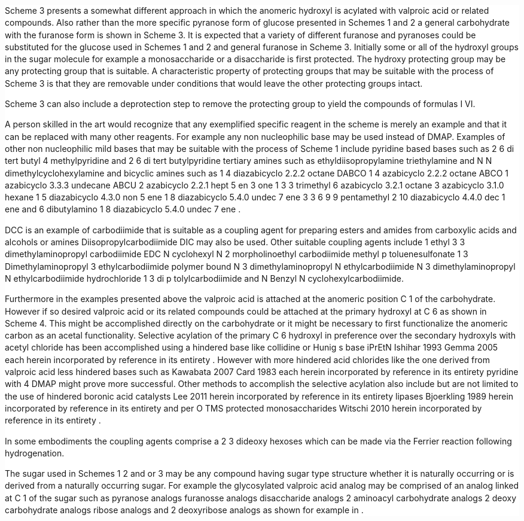 Scheme 3 presents a somewhat different approach in which the anomeric hydroxyl is acylated with valproic acid or related compounds. Also rather than the more specific pyranose form of glucose presented in Schemes 1 and 2 a general carbohydrate with the furanose form is shown in Scheme 3. It is expected that a variety of different furanose and pyranoses could be substituted for the glucose used in Schemes 1 and 2 and general furanose in Scheme 3. Initially some or all of the hydroxyl groups in the sugar molecule for example a monosaccharide or a disaccharide is first protected. The hydroxy protecting group may be any protecting group that is suitable. A characteristic property of protecting groups that may be suitable with the process of Scheme 3 is that they are removable under conditions that would leave the other protecting groups intact.

Scheme 3 can also include a deprotection step to remove the protecting group to yield the compounds of formulas I VI.

A person skilled in the art would recognize that any exemplified specific reagent in the scheme is merely an example and that it can be replaced with many other reagents. For example any non nucleophilic base may be used instead of DMAP. Examples of other non nucleophilic mild bases that may be suitable with the process of Scheme 1 include pyridine based bases such as 2 6 di tert butyl 4 methylpyridine and 2 6 di tert butylpyridine tertiary amines such as ethyldiisopropylamine triethylamine and N N dimethylcyclohexylamine and bicyclic amines such as 1 4 diazabicyclo 2.2.2 octane DABCO 1 4 azabicyclo 2.2.2 octane ABCO 1 azabicyclo 3.3.3 undecane ABCU 2 azabicyclo 2.2.1 hept 5 en 3 one 1 3 3 trimethyl 6 azabicyclo 3.2.1 octane 3 azabicyclo 3.1.0 hexane 1 5 diazabicyclo 4.3.0 non 5 ene 1 8 diazabicyclo 5.4.0 undec 7 ene 3 3 6 9 9 pentamethyl 2 10 diazabicyclo 4.4.0 dec 1 ene and 6 dibutylamino 1 8 diazabicyclo 5.4.0 undec 7 ene .

DCC is an example of carbodiimide that is suitable as a coupling agent for preparing esters and amides from carboxylic acids and alcohols or amines Diisopropylcarbodiimide DIC may also be used. Other suitable coupling agents include 1 ethyl 3 3 dimethylaminopropyl carbodiimide EDC N cyclohexyl N 2 morpholinoethyl carbodiimide methyl p toluenesulfonate 1 3 Dimethylaminopropyl 3 ethylcarbodiimide polymer bound N 3 dimethylaminopropyl N ethylcarbodiimide N 3 dimethylaminopropyl N ethylcarbodiimide hydrochloride 1 3 di p tolylcarbodiimide and N Benzyl N cyclohexylcarbodiimide.

Furthermore in the examples presented above the valproic acid is attached at the anomeric position C 1 of the carbohydrate. However if so desired valproic acid or its related compounds could be attached at the primary hydroxyl at C 6 as shown in Scheme 4. This might be accomplished directly on the carbohydrate or it might be necessary to first functionalize the anomeric carbon as an acetal functionality. Selective acylation of the primary C 6 hydroxyl in preference over the secondary hydroxyls with acetyl chloride has been accomplished using a hindered base like collidine or Hunig s base iPrEtN Ishihar 1993 Gemma 2005 each herein incorporated by reference in its entirety . However with more hindered acid chlorides like the one derived from valproic acid less hindered bases such as Kawabata 2007 Card 1983 each herein incorporated by reference in its entirety pyridine with 4 DMAP might prove more successful. Other methods to accomplish the selective acylation also include but are not limited to the use of hindered boronic acid catalysts Lee 2011 herein incorporated by reference in its entirety lipases Bjoerkling 1989 herein incorporated by reference in its entirety and per O TMS protected monosaccharides Witschi 2010 herein incorporated by reference in its entirety .

In some embodiments the coupling agents comprise a 2 3 dideoxy hexoses which can be made via the Ferrier reaction following hydrogenation.

The sugar used in Schemes 1 2 and or 3 may be any compound having sugar type structure whether it is naturally occurring or is derived from a naturally occurring sugar. For example the glycosylated valproic acid analog may be comprised of an analog linked at C 1 of the sugar such as pyranose analogs furanosse analogs disaccharide analogs 2 aminoacyl carbohydrate analogs 2 deoxy carbohydrate analogs ribose analogs and 2 deoxyribose analogs as shown for example in .
